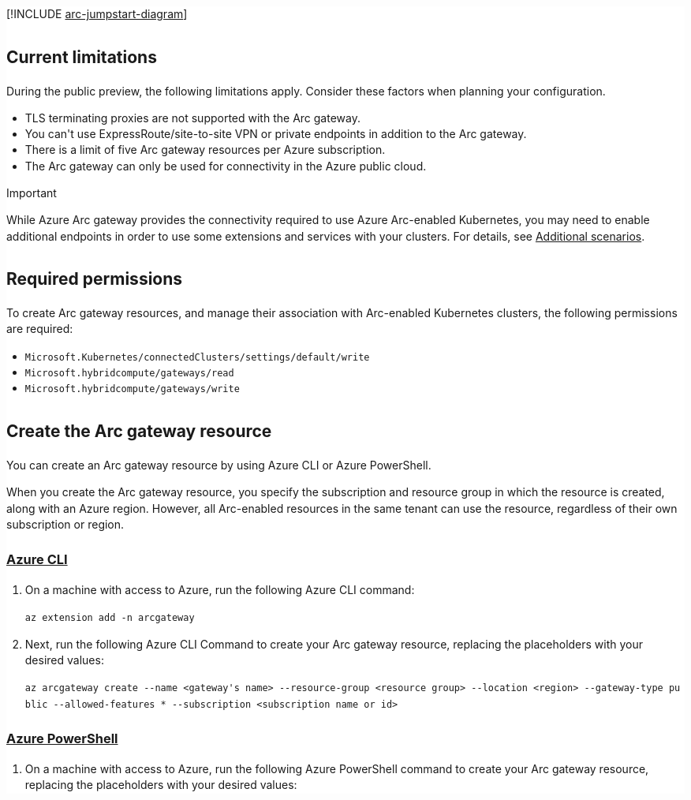[!INCLUDE [arc-jumpstart-diagram](~/reusable-content/ce-skilling/azure/includes/arc-jumpstart-diagram.md)]

## Current limitations

During the public preview, the following limitations apply. Consider these factors when planning your configuration.

- TLS terminating proxies are not supported with the Arc gateway.
- You can't use ExpressRoute/site-to-site VPN or private endpoints in addition to the Arc gateway.
- There is a limit of five Arc gateway resources per Azure subscription.
- The Arc gateway can only be used for connectivity in the Azure public cloud.

> [!IMPORTANT]
> While Azure Arc gateway provides the connectivity required to use Azure Arc-enabled Kubernetes, you may need to enable additional endpoints in order to use some extensions and services with your clusters. For details, see [Additional scenarios](#additional-scenarios).

## Required permissions

To create Arc gateway resources, and manage their association with Arc-enabled Kubernetes clusters, the following permissions are required:

- `Microsoft.Kubernetes/connectedClusters/settings/default/write`
- `Microsoft.hybridcompute/gateways/read`
- `Microsoft.hybridcompute/gateways/write`

## Create the Arc gateway resource

You can create an Arc gateway resource by using Azure CLI or Azure PowerShell.

When you create the Arc gateway resource, you specify the subscription and resource group in which the resource is created, along with an Azure region. However, all Arc-enabled resources in the same tenant can use the resource, regardless of their own subscription or region.

### [Azure CLI](#tab/azure-cli)

1. On a machine with access to Azure, run the following Azure CLI command:

   ```azurecli
   az extension add -n arcgateway
   ```

1. Next, run the following Azure CLI Command to create your Arc gateway resource, replacing the placeholders with your desired values:

   ```azurecli
   az arcgateway create --name <gateway's name> --resource-group <resource group> --location <region> --gateway-type public --allowed-features * --subscription <subscription name or id>
   ```

### [Azure PowerShell](#tab/azure-powershell)

1. On a machine with access to Azure, run the following Azure PowerShell command to create your Arc gateway resource, replacing the placeholders with your desired values:
